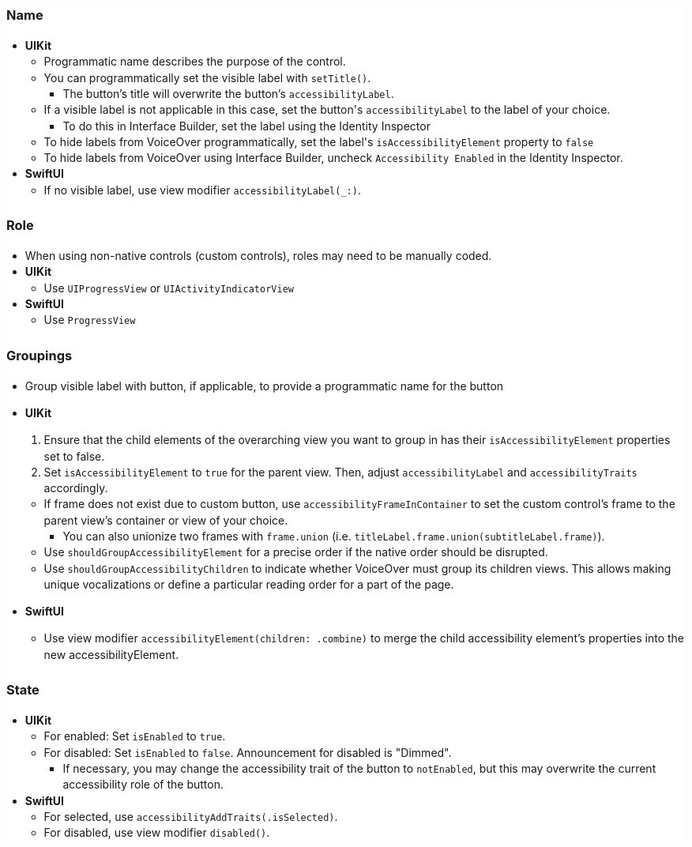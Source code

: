   
### Name
- **UIKit**
  - Programmatic name describes the purpose of the control.
  - You can programmatically set the visible label with `setTitle()`.
    - The button’s title will overwrite the button’s `accessibilityLabel`.
  - If a visible label is not applicable in this case, set the button's `accessibilityLabel` to the label of your choice.
    - To do this in Interface Builder, set the label using the Identity Inspector
  - To hide labels from VoiceOver programmatically, set the label's `isAccessibilityElement` property to `false`
  - To hide labels from VoiceOver using Interface Builder, uncheck `Accessibility Enabled` in the Identity Inspector.
- **SwiftUI**
  - If no visible label, use view modifier `accessibilityLabel(_:)`.

### Role
- When using non-native controls (custom controls), roles may need to be manually coded.
- **UIKit**
  - Use `UIProgressView` or `UIActivityIndicatorView`
- **SwiftUI**
  - Use `ProgressView`

### Groupings
- Group visible label with button, if applicable, to provide a programmatic name for the button

- **UIKit**
  1. Ensure that the child elements of the overarching view you want to group in has their `isAccessibilityElement` properties set to false.
  2. Set `isAccessibilityElement` to `true` for the parent view. Then, adjust `accessibilityLabel` and `accessibilityTraits` accordingly.
  - If frame does not exist due to custom button, use `accessibilityFrameInContainer` to set the custom control’s frame to the parent view’s container or view of your choice.
    - You can also unionize two frames with `frame.union` (i.e. `titleLabel.frame.union(subtitleLabel.frame)`).
  - Use `shouldGroupAccessibilityElement` for a precise order if the native order should be disrupted.
  - Use `shouldGroupAccessibilityChildren` to indicate whether VoiceOver must group its children views. This allows making unique vocalizations or define a particular reading order for a part of the page.
- **SwiftUI**
  - Use view modifier `accessibilityElement(children: .combine)` to merge the child accessibility element’s properties into the new accessibilityElement.

### State 
- **UIKit**  
  - For enabled: Set `isEnabled` to `true`.
  - For disabled: Set `isEnabled` to `false`. Announcement for disabled is "Dimmed".
    - If necessary, you may change the accessibility trait of the button to `notEnabled`, but this may overwrite the current accessibility role of the button.
- **SwiftUI**
  - For selected, use `accessibilityAddTraits(.isSelected)`.
  - For disabled, use view modifier `disabled()`.
